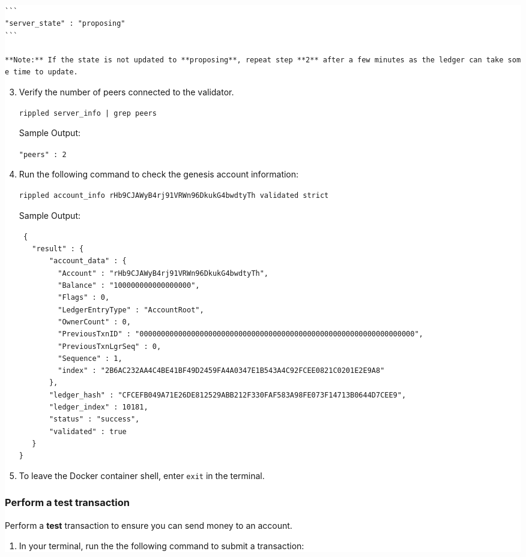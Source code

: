    ```
    "server_state" : "proposing"
    ```

    **Note:** If the state is not updated to **proposing**, repeat step **2** after a few minutes as the ledger can take some time to update.

3. Verify the number of peers connected to the validator.

    ```
    rippled server_info | grep peers
    ```

    Sample Output:

    ```
    "peers" : 2
    ```

4. Run the following command to check the genesis account information:

    ```
    rippled account_info rHb9CJAWyB4rj91VRWn96DkukG4bwdtyTh validated strict
    ```

    Sample Output:

    ```
     {
       "result" : {
           "account_data" : {
             "Account" : "rHb9CJAWyB4rj91VRWn96DkukG4bwdtyTh",
             "Balance" : "100000000000000000",
             "Flags" : 0,
             "LedgerEntryType" : "AccountRoot",
             "OwnerCount" : 0,
             "PreviousTxnID" : "0000000000000000000000000000000000000000000000000000000000000000",
             "PreviousTxnLgrSeq" : 0,
             "Sequence" : 1,
             "index" : "2B6AC232AA4C4BE41BF49D2459FA4A0347E1B543A4C92FCEE0821C0201E2E9A8"
           },
           "ledger_hash" : "CFCEFB049A71E26DE812529ABB212F330FAF583A98FE073F14713B0644D7CEE9",
           "ledger_index" : 10181,
           "status" : "success",
           "validated" : true
       }
    }
    ```

5. To leave the Docker container shell, enter `exit` in the terminal.

### Perform a test transaction

Perform a **test** transaction to ensure you can send money to an account.

1. In your terminal, run the the following command to submit a transaction:
